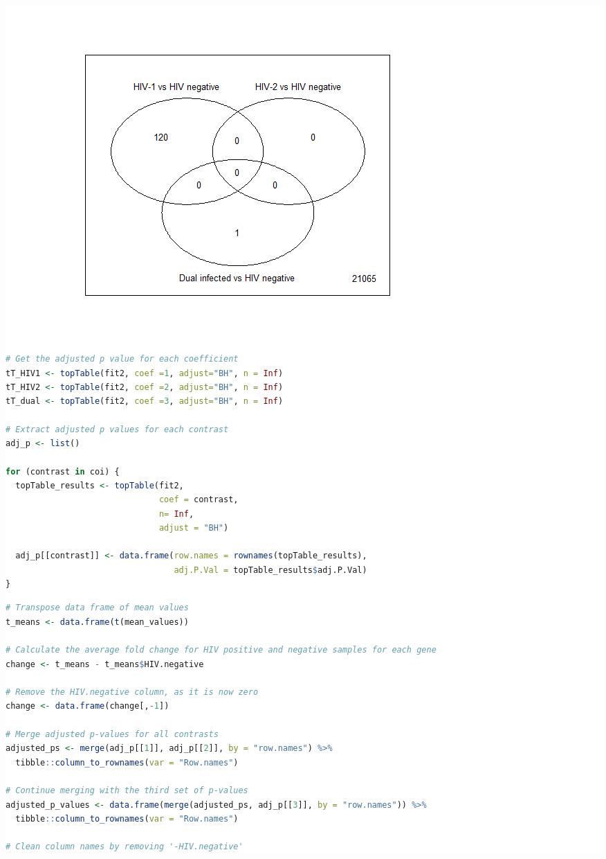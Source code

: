 ![](Analysis_files/figure-gfm/Analyze%20different%20groups%20using%20limma-1.png)

``` r
# Get the adjusted p value for each coefficient
tT_HIV1 <- topTable(fit2, coef =1, adjust="BH", n = Inf)
tT_HIV2 <- topTable(fit2, coef =2, adjust="BH", n = Inf)
tT_dual <- topTable(fit2, coef =3, adjust="BH", n = Inf)

# Extract adjusted p values for each contrast
adj_p <- list()

for (contrast in coi) {
  topTable_results <- topTable(fit2,
                               coef = contrast,
                               n= Inf,
                               adjust = "BH")
  
  adj_p[[contrast]] <- data.frame(row.names = rownames(topTable_results), 
                                  adj.P.Val = topTable_results$adj.P.Val)
}
```

``` r
# Transpose data frame of mean values
t_means <- data.frame(t(mean_values))

# Calculate the average fold change for HIV positive and negative samples for each gene
change <- t_means - t_means$HIV.negative

# Remove the HIV.negative column, as it is now zero
change <- data.frame(change[,-1]) 

# Merge adjusted p-values for all contrasts
adjusted_ps <- merge(adj_p[[1]], adj_p[[2]], by = "row.names") %>%
  tibble::column_to_rownames(var = "Row.names")

# Continue merging with the third set of p-values
adjusted_p_values <- data.frame(merge(adjusted_ps, adj_p[[3]], by = "row.names")) %>%
  tibble::column_to_rownames(var = "Row.names")

# Clean column names by removing '-HIV.negative'
```
